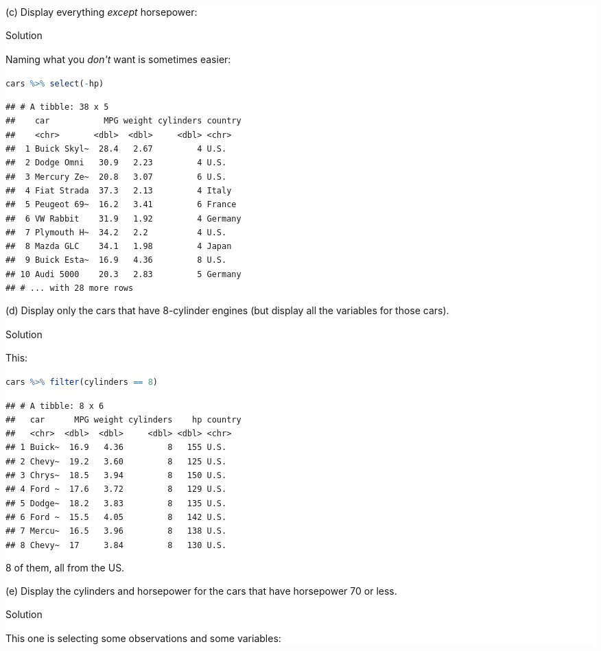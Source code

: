 

(c) Display everything *except* horsepower:


Solution


Naming what you *don't* want is sometimes easier:

```r
cars %>% select(-hp)
```

```
## # A tibble: 38 x 5
##    car           MPG weight cylinders country
##    <chr>       <dbl>  <dbl>     <dbl> <chr>  
##  1 Buick Skyl~  28.4   2.67         4 U.S.   
##  2 Dodge Omni   30.9   2.23         4 U.S.   
##  3 Mercury Ze~  20.8   3.07         6 U.S.   
##  4 Fiat Strada  37.3   2.13         4 Italy  
##  5 Peugeot 69~  16.2   3.41         6 France 
##  6 VW Rabbit    31.9   1.92         4 Germany
##  7 Plymouth H~  34.2   2.2          4 U.S.   
##  8 Mazda GLC    34.1   1.98         4 Japan  
##  9 Buick Esta~  16.9   4.36         8 U.S.   
## 10 Audi 5000    20.3   2.83         5 Germany
## # ... with 28 more rows
```

 
      


(d) Display only the cars that have 8-cylinder engines (but
display all the variables for those cars).


Solution


This:

```r
cars %>% filter(cylinders == 8)
```

```
## # A tibble: 8 x 6
##   car      MPG weight cylinders    hp country
##   <chr>  <dbl>  <dbl>     <dbl> <dbl> <chr>  
## 1 Buick~  16.9   4.36         8   155 U.S.   
## 2 Chevy~  19.2   3.60         8   125 U.S.   
## 3 Chrys~  18.5   3.94         8   150 U.S.   
## 4 Ford ~  17.6   3.72         8   129 U.S.   
## 5 Dodge~  18.2   3.83         8   135 U.S.   
## 6 Ford ~  15.5   4.05         8   142 U.S.   
## 7 Mercu~  16.5   3.96         8   138 U.S.   
## 8 Chevy~  17     3.84         8   130 U.S.
```

 
8 of them, all from the US.
      


(e) Display the cylinders and horsepower for the cars that have
horsepower 70 or less.


Solution


This one is selecting some observations and some variables:

